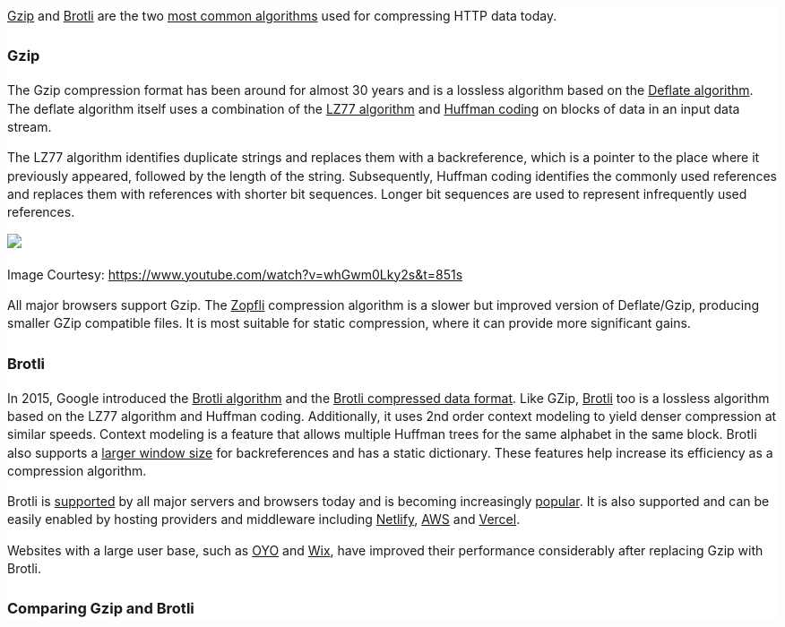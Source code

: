 [Gzip](https://datatracker.ietf.org/doc/html/rfc1952) and [Brotli](https://opensource.googleblog.com/2015/09/introducing-brotli-new-compression.html) are the two [most common
algorithms](https://almanac.httparchive.org/en/2020/compression#fig-5) used for compressing HTTP data today.

### Gzip

The Gzip compression format has been around for almost 30 years and is a lossless algorithm based on the [Deflate
algorithm](https://www.youtube.com/watch?v=whGwm0Lky2s&t=851s). The deflate algorithm itself uses a combination of the [LZ77 algorithm](https://cs.stanford.edu/people/eroberts/courses/soco/projects/data-compression/lossless/lz77/algorithm.htm) and [Huffman coding](https://cs.stanford.edu/people/eroberts/courses/soco/projects/data-compression/lossless/huffman/algorithm.htm) on blocks of data in an input data stream.

The LZ77 algorithm identifies duplicate strings and replaces them with a backreference, which is a pointer to the place where it previously appeared, followed by the length of the string. Subsequently, Huffman coding identifies the commonly used references and replaces them with references with shorter bit sequences. Longer bit sequences are used to represent infrequently used references.

![](https://patterns.dev/img/compression/compressingjav--zhfjmtap05.png)

Image Courtesy: <https://www.youtube.com/watch?v=whGwm0Lky2s&t=851s>

All major browsers support Gzip. The [Zopfli](https://github.com/google/zopfli) compression algorithm is a slower but improved version of Deflate/Gzip, producing smaller GZip compatible files. It is most suitable for static compression, where it can provide more significant gains.

### Brotli

In 2015, Google introduced the [Brotli algorithm](https://opensource.googleblog.com/2015/09/introducing-brotli-new-compression.html) and the [Brotli compressed data format](https://datatracker.ietf.org/doc/html/rfc7932). Like GZip, [Brotli](https://github.com/google/brotli) too is a lossless algorithm based on the LZ77 algorithm and Huffman coding. Additionally, it uses 2nd order context modeling to yield denser compression at similar speeds. Context modeling is a feature that allows multiple Huffman trees for the same alphabet in the same block. Brotli also supports a [larger window size](https://blog.cloudflare.com/results-experimenting-brotli/) for backreferences and has a static dictionary. These features help
increase its efficiency as a compression algorithm.

Brotli is [supported](https://caniuse.com/?search=brotli) by all major servers and browsers today and is becoming increasingly [popular](https://almanac.httparchive.org/en/2020/compression#fig-5). It is also supported and can be easily enabled by hosting providers and middleware including [Netlify](https://www.netlify.com/blog/2020/05/20/gain-instant-performance-boosts-as-brotli-comes-to-netlify-edge/), [AWS](https://aws.amazon.com/about-aws/whats-new/2020/09/cloudfront-brotli-compression/) and [Vercel](https://vercel.com/docs/concepts/edge-network/compression).

Websites with a large user base, such as [OYO](https://tech.oyorooms.com/how-brotli-compression-gave-us-37-latency-improvement-14d41e50fee4) and [Wix](https://web.dev/wix/#brotli-compression-(vs.-gzip)), have
improved their performance considerably after replacing Gzip with Brotli.

### Comparing Gzip and Brotli
